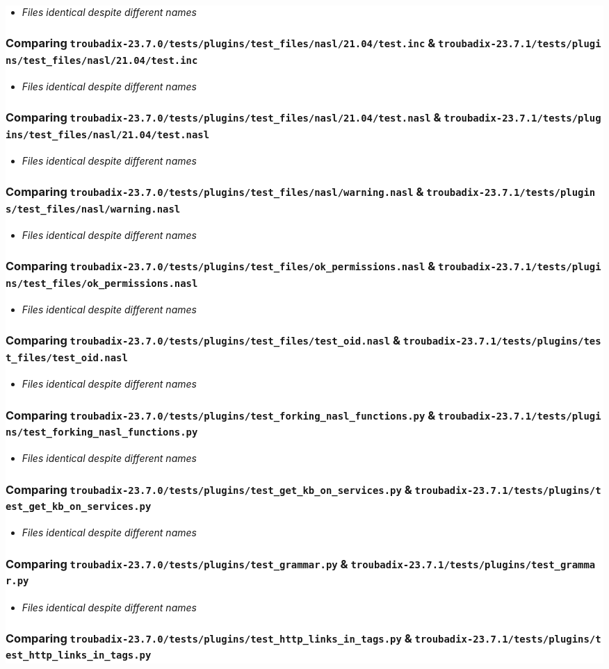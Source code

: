  * *Files identical despite different names*

### Comparing `troubadix-23.7.0/tests/plugins/test_files/nasl/21.04/test.inc` & `troubadix-23.7.1/tests/plugins/test_files/nasl/21.04/test.inc`

 * *Files identical despite different names*

### Comparing `troubadix-23.7.0/tests/plugins/test_files/nasl/21.04/test.nasl` & `troubadix-23.7.1/tests/plugins/test_files/nasl/21.04/test.nasl`

 * *Files identical despite different names*

### Comparing `troubadix-23.7.0/tests/plugins/test_files/nasl/warning.nasl` & `troubadix-23.7.1/tests/plugins/test_files/nasl/warning.nasl`

 * *Files identical despite different names*

### Comparing `troubadix-23.7.0/tests/plugins/test_files/ok_permissions.nasl` & `troubadix-23.7.1/tests/plugins/test_files/ok_permissions.nasl`

 * *Files identical despite different names*

### Comparing `troubadix-23.7.0/tests/plugins/test_files/test_oid.nasl` & `troubadix-23.7.1/tests/plugins/test_files/test_oid.nasl`

 * *Files identical despite different names*

### Comparing `troubadix-23.7.0/tests/plugins/test_forking_nasl_functions.py` & `troubadix-23.7.1/tests/plugins/test_forking_nasl_functions.py`

 * *Files identical despite different names*

### Comparing `troubadix-23.7.0/tests/plugins/test_get_kb_on_services.py` & `troubadix-23.7.1/tests/plugins/test_get_kb_on_services.py`

 * *Files identical despite different names*

### Comparing `troubadix-23.7.0/tests/plugins/test_grammar.py` & `troubadix-23.7.1/tests/plugins/test_grammar.py`

 * *Files identical despite different names*

### Comparing `troubadix-23.7.0/tests/plugins/test_http_links_in_tags.py` & `troubadix-23.7.1/tests/plugins/test_http_links_in_tags.py`
